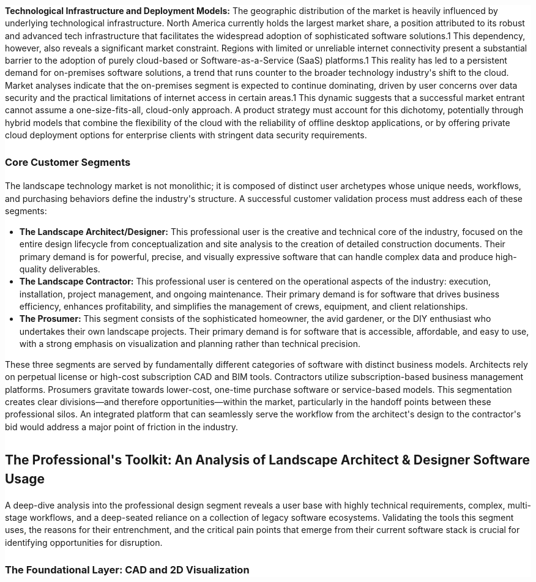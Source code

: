 **Technological Infrastructure and Deployment Models:** The geographic distribution of the market is heavily influenced by underlying technological infrastructure. North America currently holds the largest market share, a position attributed to its robust and advanced tech infrastructure that facilitates the widespread adoption of sophisticated software solutions.1 This dependency, however, also reveals a significant market constraint. Regions with limited or unreliable internet connectivity present a substantial barrier to the adoption of purely cloud-based or Software-as-a-Service (SaaS) platforms.1 This reality has led to a persistent demand for on-premises software solutions, a trend that runs counter to the broader technology industry's shift to the cloud. Market analyses indicate that the on-premises segment is expected to continue dominating, driven by user concerns over data security and the practical limitations of internet access in certain areas.1 This dynamic suggests that a successful market entrant cannot assume a one-size-fits-all, cloud-only approach. A product strategy must account for this dichotomy, potentially through hybrid models that combine the flexibility of the cloud with the reliability of offline desktop applications, or by offering private cloud deployment options for enterprise clients with stringent data security requirements.

### **Core Customer Segments**

The landscape technology market is not monolithic; it is composed of distinct user archetypes whose unique needs, workflows, and purchasing behaviors define the industry's structure. A successful customer validation process must address each of these segments:

* **The Landscape Architect/Designer:** This professional user is the creative and technical core of the industry, focused on the entire design lifecycle from conceptualization and site analysis to the creation of detailed construction documents. Their primary demand is for powerful, precise, and visually expressive software that can handle complex data and produce high-quality deliverables.  
* **The Landscape Contractor:** This professional user is centered on the operational aspects of the industry: execution, installation, project management, and ongoing maintenance. Their primary demand is for software that drives business efficiency, enhances profitability, and simplifies the management of crews, equipment, and client relationships.  
* **The Prosumer:** This segment consists of the sophisticated homeowner, the avid gardener, or the DIY enthusiast who undertakes their own landscape projects. Their primary demand is for software that is accessible, affordable, and easy to use, with a strong emphasis on visualization and planning rather than technical precision.

These three segments are served by fundamentally different categories of software with distinct business models. Architects rely on perpetual license or high-cost subscription CAD and BIM tools. Contractors utilize subscription-based business management platforms. Prosumers gravitate towards lower-cost, one-time purchase software or service-based models. This segmentation creates clear divisions—and therefore opportunities—within the market, particularly in the handoff points between these professional silos. An integrated platform that can seamlessly serve the workflow from the architect's design to the contractor's bid would address a major point of friction in the industry.

## **The Professional's Toolkit: An Analysis of Landscape Architect & Designer Software Usage**

A deep-dive analysis into the professional design segment reveals a user base with highly technical requirements, complex, multi-stage workflows, and a deep-seated reliance on a collection of legacy software ecosystems. Validating the tools this segment uses, the reasons for their entrenchment, and the critical pain points that emerge from their current software stack is crucial for identifying opportunities for disruption.

### **The Foundational Layer: CAD and 2D Visualization**
